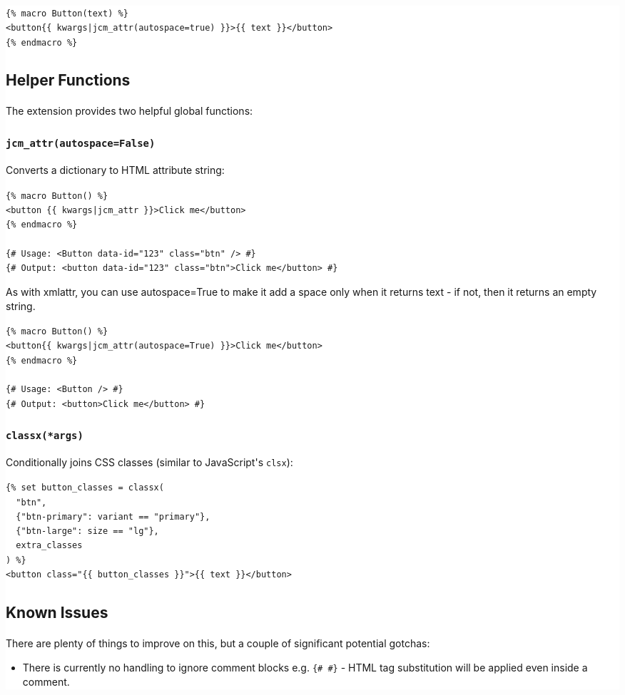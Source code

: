 ```jinja
{% macro Button(text) %}
<button{{ kwargs|jcm_attr(autospace=true) }}>{{ text }}</button>
{% endmacro %}
```


## Helper Functions

The extension provides two helpful global functions:

### `jcm_attr(autospace=False)`

Converts a dictionary to HTML attribute string:

```jinja
{% macro Button() %}
<button {{ kwargs|jcm_attr }}>Click me</button>
{% endmacro %}

{# Usage: <Button data-id="123" class="btn" /> #}
{# Output: <button data-id="123" class="btn">Click me</button> #}
```

As with xmlattr, you can use autospace=True to make it add a space only when it returns text - if not, then it returns an empty string.

```jinja
{% macro Button() %}
<button{{ kwargs|jcm_attr(autospace=True) }}>Click me</button>
{% endmacro %}

{# Usage: <Button /> #}
{# Output: <button>Click me</button> #}
```


### `classx(*args)`

Conditionally joins CSS classes (similar to JavaScript's `clsx`):

```jinja
{% set button_classes = classx(
  "btn",
  {"btn-primary": variant == "primary"},
  {"btn-large": size == "lg"},
  extra_classes
) %}
<button class="{{ button_classes }}">{{ text }}</button>
```

## Known Issues

There are plenty of things to improve on this, but a couple of significant potential gotchas:
- There is currently no handling to ignore comment blocks e.g. `{# #}` - HTML tag substitution will be applied even inside a comment.
